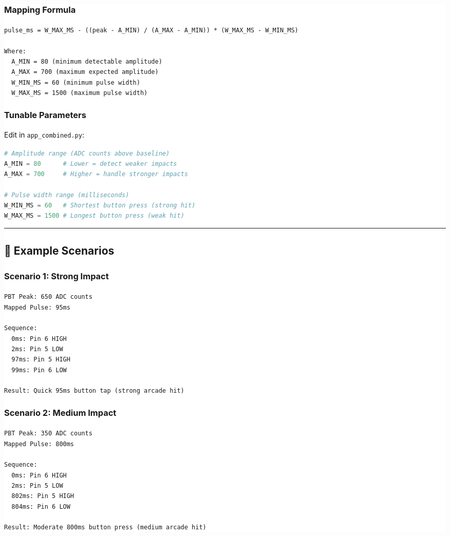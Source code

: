 ### Mapping Formula

```
pulse_ms = W_MAX_MS - ((peak - A_MIN) / (A_MAX - A_MIN)) * (W_MAX_MS - W_MIN_MS)

Where:
  A_MIN = 80 (minimum detectable amplitude)
  A_MAX = 700 (maximum expected amplitude)
  W_MIN_MS = 60 (minimum pulse width)
  W_MAX_MS = 1500 (maximum pulse width)
```

### Tunable Parameters

Edit in `app_combined.py`:

```python
# Amplitude range (ADC counts above baseline)
A_MIN = 80      # Lower = detect weaker impacts
A_MAX = 700     # Higher = handle stronger impacts

# Pulse width range (milliseconds)
W_MIN_MS = 60   # Shortest button press (strong hit)
W_MAX_MS = 1500 # Longest button press (weak hit)
```

---

## 🎯 Example Scenarios

### Scenario 1: Strong Impact
```
PBT Peak: 650 ADC counts
Mapped Pulse: 95ms

Sequence:
  0ms: Pin 6 HIGH
  2ms: Pin 5 LOW
  97ms: Pin 5 HIGH
  99ms: Pin 6 LOW

Result: Quick 95ms button tap (strong arcade hit)
```

### Scenario 2: Medium Impact
```
PBT Peak: 350 ADC counts
Mapped Pulse: 800ms

Sequence:
  0ms: Pin 6 HIGH
  2ms: Pin 5 LOW
  802ms: Pin 5 HIGH
  804ms: Pin 6 LOW

Result: Moderate 800ms button press (medium arcade hit)
```
